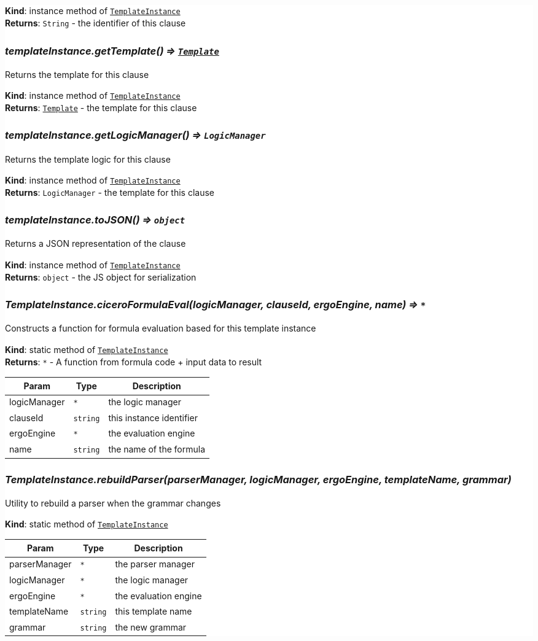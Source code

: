 **Kind**: instance method of [<code>TemplateInstance</code>](#TemplateInstance)  
**Returns**: <code>String</code> - the identifier of this clause  
<a name="TemplateInstance+getTemplate"></a>

### *templateInstance.getTemplate() ⇒ [<code>Template</code>](#Template)*
Returns the template for this clause

**Kind**: instance method of [<code>TemplateInstance</code>](#TemplateInstance)  
**Returns**: [<code>Template</code>](#Template) - the template for this clause  
<a name="TemplateInstance+getLogicManager"></a>

### *templateInstance.getLogicManager() ⇒ <code>LogicManager</code>*
Returns the template logic for this clause

**Kind**: instance method of [<code>TemplateInstance</code>](#TemplateInstance)  
**Returns**: <code>LogicManager</code> - the template for this clause  
<a name="TemplateInstance+toJSON"></a>

### *templateInstance.toJSON() ⇒ <code>object</code>*
Returns a JSON representation of the clause

**Kind**: instance method of [<code>TemplateInstance</code>](#TemplateInstance)  
**Returns**: <code>object</code> - the JS object for serialization  
<a name="TemplateInstance.ciceroFormulaEval"></a>

### *TemplateInstance.ciceroFormulaEval(logicManager, clauseId, ergoEngine, name) ⇒ <code>\*</code>*
Constructs a function for formula evaluation based for this template instance

**Kind**: static method of [<code>TemplateInstance</code>](#TemplateInstance)  
**Returns**: <code>\*</code> - A function from formula code + input data to result  

| Param | Type | Description |
| --- | --- | --- |
| logicManager | <code>\*</code> | the logic manager |
| clauseId | <code>string</code> | this instance identifier |
| ergoEngine | <code>\*</code> | the evaluation engine |
| name | <code>string</code> | the name of the formula |

<a name="TemplateInstance.rebuildParser"></a>

### *TemplateInstance.rebuildParser(parserManager, logicManager, ergoEngine, templateName, grammar)*
Utility to rebuild a parser when the grammar changes

**Kind**: static method of [<code>TemplateInstance</code>](#TemplateInstance)  

| Param | Type | Description |
| --- | --- | --- |
| parserManager | <code>\*</code> | the parser manager |
| logicManager | <code>\*</code> | the logic manager |
| ergoEngine | <code>\*</code> | the evaluation engine |
| templateName | <code>string</code> | this template name |
| grammar | <code>string</code> | the new grammar |
